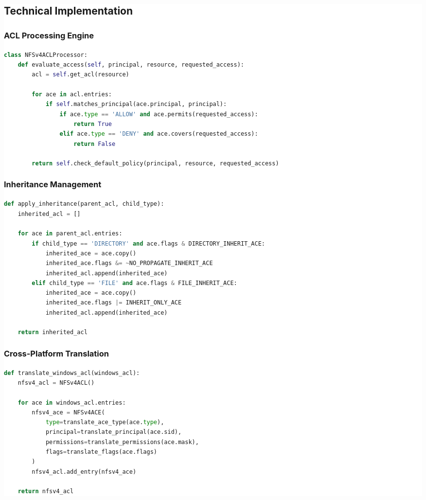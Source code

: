 ## Technical Implementation

### ACL Processing Engine
```python
class NFSv4ACLProcessor:
    def evaluate_access(self, principal, resource, requested_access):
        acl = self.get_acl(resource)
        
        for ace in acl.entries:
            if self.matches_principal(ace.principal, principal):
                if ace.type == 'ALLOW' and ace.permits(requested_access):
                    return True
                elif ace.type == 'DENY' and ace.covers(requested_access):
                    return False
        
        return self.check_default_policy(principal, resource, requested_access)
```

### Inheritance Management
```python
def apply_inheritance(parent_acl, child_type):
    inherited_acl = []
    
    for ace in parent_acl.entries:
        if child_type == 'DIRECTORY' and ace.flags & DIRECTORY_INHERIT_ACE:
            inherited_ace = ace.copy()
            inherited_ace.flags &= ~NO_PROPAGATE_INHERIT_ACE
            inherited_acl.append(inherited_ace)
        elif child_type == 'FILE' and ace.flags & FILE_INHERIT_ACE:
            inherited_ace = ace.copy()
            inherited_ace.flags |= INHERIT_ONLY_ACE
            inherited_acl.append(inherited_ace)
    
    return inherited_acl
```

### Cross-Platform Translation
```python
def translate_windows_acl(windows_acl):
    nfsv4_acl = NFSv4ACL()
    
    for ace in windows_acl.entries:
        nfsv4_ace = NFSv4ACE(
            type=translate_ace_type(ace.type),
            principal=translate_principal(ace.sid),
            permissions=translate_permissions(ace.mask),
            flags=translate_flags(ace.flags)
        )
        nfsv4_acl.add_entry(nfsv4_ace)
    
    return nfsv4_acl
```
